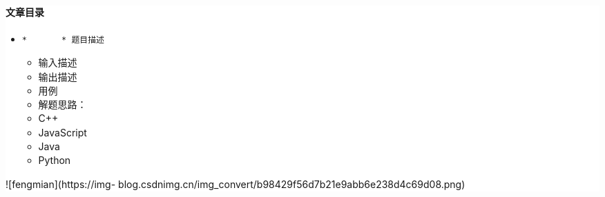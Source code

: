     

#### 文章目录

  *     *       * 题目描述
      * 输入描述
      * 输出描述
      * 用例
      * 解题思路：
      * C++
      * JavaScript
      * Java
      * Python

![fengmian](https://img-
blog.csdnimg.cn/img_convert/b98429f56d7b21e9abb6e238d4c69d08.png)

